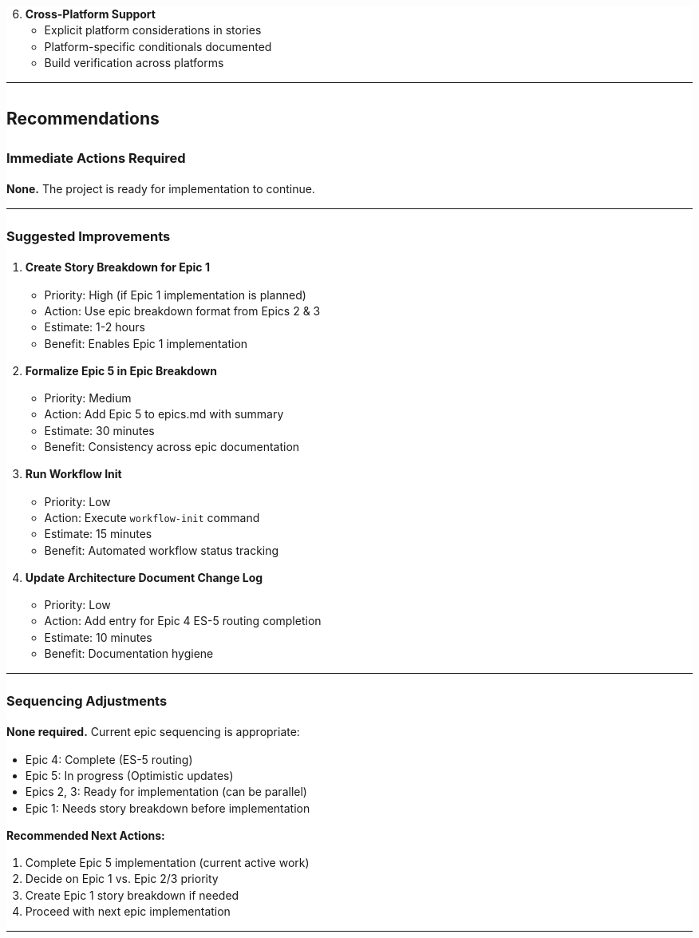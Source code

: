 6. **Cross-Platform Support**
   - Explicit platform considerations in stories
   - Platform-specific conditionals documented
   - Build verification across platforms

---

## Recommendations

### Immediate Actions Required

**None.** The project is ready for implementation to continue.

---

### Suggested Improvements

1. **Create Story Breakdown for Epic 1**
   - Priority: High (if Epic 1 implementation is planned)
   - Action: Use epic breakdown format from Epics 2 & 3
   - Estimate: 1-2 hours
   - Benefit: Enables Epic 1 implementation

2. **Formalize Epic 5 in Epic Breakdown**
   - Priority: Medium
   - Action: Add Epic 5 to epics.md with summary
   - Estimate: 30 minutes
   - Benefit: Consistency across epic documentation

3. **Run Workflow Init**
   - Priority: Low
   - Action: Execute `workflow-init` command
   - Estimate: 15 minutes
   - Benefit: Automated workflow status tracking

4. **Update Architecture Document Change Log**
   - Priority: Low
   - Action: Add entry for Epic 4 ES-5 routing completion
   - Estimate: 10 minutes
   - Benefit: Documentation hygiene

---

### Sequencing Adjustments

**None required.** Current epic sequencing is appropriate:

- Epic 4: Complete (ES-5 routing)
- Epic 5: In progress (Optimistic updates)
- Epics 2, 3: Ready for implementation (can be parallel)
- Epic 1: Needs story breakdown before implementation

**Recommended Next Actions:**
1. Complete Epic 5 implementation (current active work)
2. Decide on Epic 1 vs. Epic 2/3 priority
3. Create Epic 1 story breakdown if needed
4. Proceed with next epic implementation

---